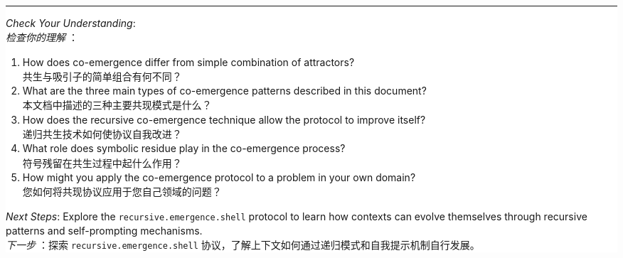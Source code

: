 
---

_Check Your Understanding_:  
_检查你的理解_ ：

1. How does co-emergence differ from simple combination of attractors?  
    共生与吸引子的简单组合有何不同？
2. What are the three main types of co-emergence patterns described in this document?  
    本文档中描述的三种主要共现模式是什么？
3. How does the recursive co-emergence technique allow the protocol to improve itself?  
    递归共生技术如何使协议自我改进？
4. What role does symbolic residue play in the co-emergence process?  
    符号残留在共生过程中起什么作用？
5. How might you apply the co-emergence protocol to a problem in your own domain?  
    您如何将共现协议应用于您自己领域的问题？

_Next Steps_: Explore the `recursive.emergence.shell` protocol to learn how contexts can evolve themselves through recursive patterns and self-prompting mechanisms.  
_下一步_ ：探索 `recursive.emergence.shell` 协议，了解上下文如何通过递归模式和自我提示机制自行发展。